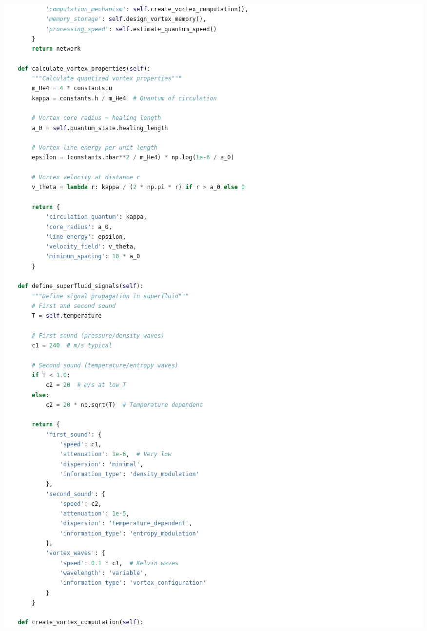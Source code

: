 ```python
            'computation_mechanism': self.create_vortex_computation(),
            'memory_storage': self.design_vortex_memory(),
            'processing_speed': self.estimate_quantum_speed()
        }
        return network
    
    def calculate_vortex_properties(self):
        """Calculate quantized vortex properties"""
        m_He4 = 4 * constants.u
        kappa = constants.h / m_He4  # Quantum of circulation
        
        # Vortex core radius ~ healing length
        a_0 = self.quantum_state.healing_length
        
        # Vortex line energy per unit length
        epsilon = (constants.hbar**2 / m_He4) * np.log(1e-6 / a_0)
        
        # Vortex velocity at distance r
        v_theta = lambda r: kappa / (2 * np.pi * r) if r > a_0 else 0
        
        return {
            'circulation_quantum': kappa,
            'core_radius': a_0,
            'line_energy': epsilon,
            'velocity_field': v_theta,
            'minimum_spacing': 10 * a_0
        }
    
    def define_superfluid_signals(self):
        """Define signal propagation in superfluid"""
        # First and second sound
        T = self.temperature
        
        # First sound (pressure/density waves)
        c1 = 240  # m/s typical
        
        # Second sound (temperature/entropy waves)
        if T < 1.0:
            c2 = 20  # m/s at low T
        else:
            c2 = 20 * np.sqrt(T)  # Temperature dependent
        
        return {
            'first_sound': {
                'speed': c1,
                'attenuation': 1e-6,  # Very low
                'dispersion': 'minimal',
                'information_type': 'density_modulation'
            },
            'second_sound': {
                'speed': c2,
                'attenuation': 1e-5,
                'dispersion': 'temperature_dependent',
                'information_type': 'entropy_modulation'
            },
            'vortex_waves': {
                'speed': 0.1 * c1,  # Kelvin waves
                'wavelength': 'variable',
                'information_type': 'vortex_configuration'
            }
        }
    
    def create_vortex_computation(self):
```